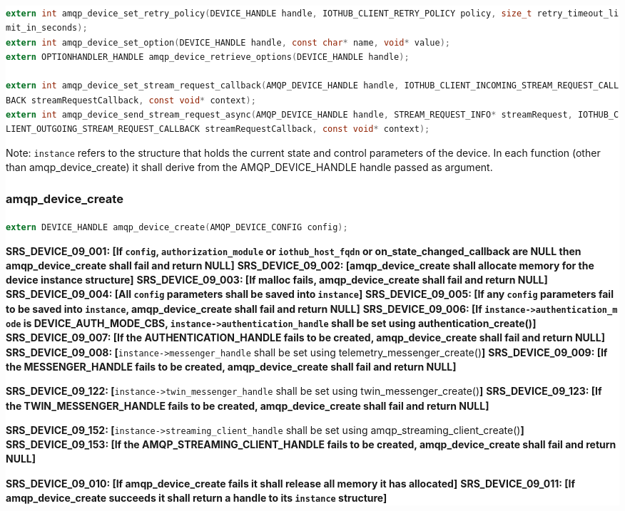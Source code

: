 ```c
extern int amqp_device_set_retry_policy(DEVICE_HANDLE handle, IOTHUB_CLIENT_RETRY_POLICY policy, size_t retry_timeout_limit_in_seconds);
extern int amqp_device_set_option(DEVICE_HANDLE handle, const char* name, void* value);
extern OPTIONHANDLER_HANDLE amqp_device_retrieve_options(DEVICE_HANDLE handle);

extern int amqp_device_set_stream_request_callback(AMQP_DEVICE_HANDLE handle, IOTHUB_CLIENT_INCOMING_STREAM_REQUEST_CALLBACK streamRequestCallback, const void* context);
extern int amqp_device_send_stream_request_async(AMQP_DEVICE_HANDLE handle, STREAM_REQUEST_INFO* streamRequest, IOTHUB_CLIENT_OUTGOING_STREAM_REQUEST_CALLBACK streamRequestCallback, const void* context);

```

Note: `instance` refers to the structure that holds the current state and control parameters of the device.
In each function (other than amqp_device_create) it shall derive from the AMQP_DEVICE_HANDLE handle passed as argument.


### amqp_device_create

```c
extern DEVICE_HANDLE amqp_device_create(AMQP_DEVICE_CONFIG config);
```

**SRS_DEVICE_09_001: [**If `config`, `authorization_module` or `iothub_host_fqdn` or on_state_changed_callback are NULL then amqp_device_create shall fail and return NULL**]**
**SRS_DEVICE_09_002: [**amqp_device_create shall allocate memory for the device instance structure**]**
**SRS_DEVICE_09_003: [**If malloc fails, amqp_device_create shall fail and return NULL**]**
**SRS_DEVICE_09_004: [**All `config` parameters shall be saved into `instance`**]**
**SRS_DEVICE_09_005: [**If any `config` parameters fail to be saved into `instance`, amqp_device_create shall fail and return NULL**]**
**SRS_DEVICE_09_006: [**If `instance->authentication_mode` is DEVICE_AUTH_MODE_CBS, `instance->authentication_handle` shall be set using authentication_create()**]**
**SRS_DEVICE_09_007: [**If the AUTHENTICATION_HANDLE fails to be created, amqp_device_create shall fail and return NULL**]**
**SRS_DEVICE_09_008: [**`instance->messenger_handle` shall be set using telemetry_messenger_create()**]**
**SRS_DEVICE_09_009: [**If the MESSENGER_HANDLE fails to be created, amqp_device_create shall fail and return NULL**]**

**SRS_DEVICE_09_122: [**`instance->twin_messenger_handle` shall be set using twin_messenger_create()**]**
**SRS_DEVICE_09_123: [**If the TWIN_MESSENGER_HANDLE fails to be created, amqp_device_create shall fail and return NULL**]**

**SRS_DEVICE_09_152: [**`instance->streaming_client_handle` shall be set using amqp_streaming_client_create()**]**
**SRS_DEVICE_09_153: [**If the AMQP_STREAMING_CLIENT_HANDLE fails to be created, amqp_device_create shall fail and return NULL**]**

**SRS_DEVICE_09_010: [**If amqp_device_create fails it shall release all memory it has allocated**]**
**SRS_DEVICE_09_011: [**If amqp_device_create succeeds it shall return a handle to its `instance` structure**]**

